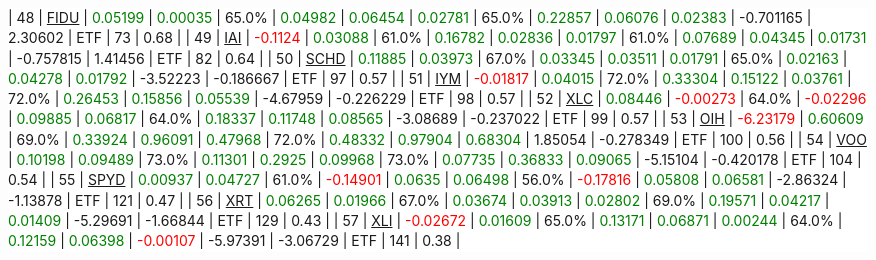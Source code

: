 |  48 | [FIDU](https://finance.yahoo.com/quote/FIDU/financials)   | <span style="color: green;"> 0.05199 </span> | <span style="color: green;"> 0.00035 </span> | 65.0%                  | <span style="color: green;"> 0.04982 </span> | <span style="color: green;"> 0.06454 </span> | <span style="color: green;"> 0.02781 </span> | 65.0%                  | <span style="color: green;"> 0.22857 </span> | <span style="color: green;"> 0.06076 </span> | <span style="color: green;"> 0.02383 </span> |            -0.701165 |   2.30602  | ETF                    |     73 |           0.68 |
|  49 | [IAI](https://finance.yahoo.com/quote/IAI/financials)     | <span style="color: red;"> -0.1124 </span>   | <span style="color: green;"> 0.03088 </span> | 61.0%                  | <span style="color: green;"> 0.16782 </span> | <span style="color: green;"> 0.02836 </span> | <span style="color: green;"> 0.01797 </span> | 61.0%                  | <span style="color: green;"> 0.07689 </span> | <span style="color: green;"> 0.04345 </span> | <span style="color: green;"> 0.01731 </span> |            -0.757815 |   1.41456  | ETF                    |     82 |           0.64 |
|  50 | [SCHD](https://finance.yahoo.com/quote/SCHD/financials)   | <span style="color: green;"> 0.11885 </span> | <span style="color: green;"> 0.03973 </span> | 67.0%                  | <span style="color: green;"> 0.03345 </span> | <span style="color: green;"> 0.03511 </span> | <span style="color: green;"> 0.01791 </span> | 65.0%                  | <span style="color: green;"> 0.02163 </span> | <span style="color: green;"> 0.04278 </span> | <span style="color: green;"> 0.01792 </span> |            -3.52223  |  -0.186667 | ETF                    |     97 |           0.57 |
|  51 | [IYM](https://finance.yahoo.com/quote/IYM/financials)     | <span style="color: red;"> -0.01817 </span>  | <span style="color: green;"> 0.04015 </span> | 72.0%                  | <span style="color: green;"> 0.33304 </span> | <span style="color: green;"> 0.15122 </span> | <span style="color: green;"> 0.03761 </span> | 72.0%                  | <span style="color: green;"> 0.26453 </span> | <span style="color: green;"> 0.15856 </span> | <span style="color: green;"> 0.05539 </span> |            -4.67959  |  -0.226229 | ETF                    |     98 |           0.57 |
|  52 | [XLC](https://finance.yahoo.com/quote/XLC/financials)     | <span style="color: green;"> 0.08446 </span> | <span style="color: red;"> -0.00273 </span>  | 64.0%                  | <span style="color: red;"> -0.02296 </span>  | <span style="color: green;"> 0.09885 </span> | <span style="color: green;"> 0.06817 </span> | 64.0%                  | <span style="color: green;"> 0.18337 </span> | <span style="color: green;"> 0.11748 </span> | <span style="color: green;"> 0.08565 </span> |            -3.08689  |  -0.237022 | ETF                    |     99 |           0.57 |
|  53 | [OIH](https://finance.yahoo.com/quote/OIH/financials)     | <span style="color: red;"> -6.23179 </span>  | <span style="color: green;"> 0.60609 </span> | 69.0%                  | <span style="color: green;"> 0.33924 </span> | <span style="color: green;"> 0.96091 </span> | <span style="color: green;"> 0.47968 </span> | 72.0%                  | <span style="color: green;"> 0.48332 </span> | <span style="color: green;"> 0.97904 </span> | <span style="color: green;"> 0.68304 </span> |             1.85054  |  -0.278349 | ETF                    |    100 |           0.56 |
|  54 | [VOO](https://finance.yahoo.com/quote/VOO/financials)     | <span style="color: green;"> 0.10198 </span> | <span style="color: green;"> 0.09489 </span> | 73.0%                  | <span style="color: green;"> 0.11301 </span> | <span style="color: green;"> 0.2925 </span>  | <span style="color: green;"> 0.09968 </span> | 73.0%                  | <span style="color: green;"> 0.07735 </span> | <span style="color: green;"> 0.36833 </span> | <span style="color: green;"> 0.09065 </span> |            -5.15104  |  -0.420178 | ETF                    |    104 |           0.54 |
|  55 | [SPYD](https://finance.yahoo.com/quote/SPYD/financials)   | <span style="color: green;"> 0.00937 </span> | <span style="color: green;"> 0.04727 </span> | 61.0%                  | <span style="color: red;"> -0.14901 </span>  | <span style="color: green;"> 0.0635 </span>  | <span style="color: green;"> 0.06498 </span> | 56.0%                  | <span style="color: red;"> -0.17816 </span>  | <span style="color: green;"> 0.05808 </span> | <span style="color: green;"> 0.06581 </span> |            -2.86324  |  -1.13878  | ETF                    |    121 |           0.47 |
|  56 | [XRT](https://finance.yahoo.com/quote/XRT/financials)     | <span style="color: green;"> 0.06265 </span> | <span style="color: green;"> 0.01966 </span> | 67.0%                  | <span style="color: green;"> 0.03674 </span> | <span style="color: green;"> 0.03913 </span> | <span style="color: green;"> 0.02802 </span> | 69.0%                  | <span style="color: green;"> 0.19571 </span> | <span style="color: green;"> 0.04217 </span> | <span style="color: green;"> 0.01409 </span> |            -5.29691  |  -1.66844  | ETF                    |    129 |           0.43 |
|  57 | [XLI](https://finance.yahoo.com/quote/XLI/financials)     | <span style="color: red;"> -0.02672 </span>  | <span style="color: green;"> 0.01609 </span> | 65.0%                  | <span style="color: green;"> 0.13171 </span> | <span style="color: green;"> 0.06871 </span> | <span style="color: green;"> 0.00244 </span> | 64.0%                  | <span style="color: green;"> 0.12159 </span> | <span style="color: green;"> 0.06398 </span> | <span style="color: red;"> -0.00107 </span>  |            -5.97391  |  -3.06729  | ETF                    |    141 |           0.38 |